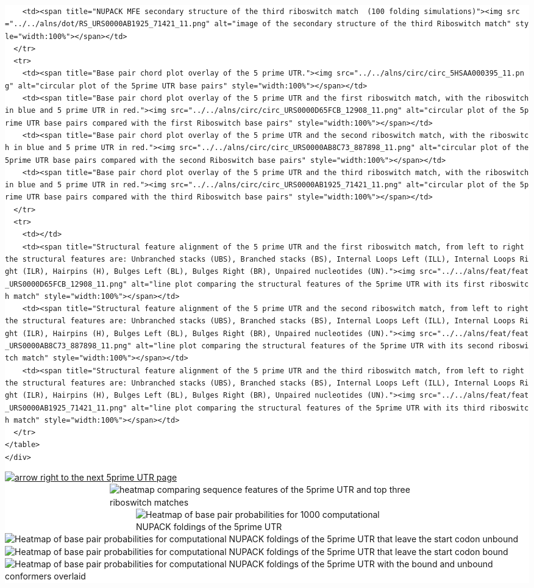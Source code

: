         <td><span title="NUPACK MFE secondary structure of the third riboswitch match  (100 folding simulations)"><img src="../../alns/dot/RS_URS0000AB1925_71421_11.png" alt="image of the secondary structure of the third Riboswitch match" style="width:100%"></span></td>
      </tr>
      <tr>
        <td><span title="Base pair chord plot overlay of the 5 prime UTR."><img src="../../alns/circ/circ_5HSAA000395_11.png" alt="circular plot of the 5prime UTR base pairs" style="width:100%"></span></td>
        <td><span title="Base pair chord plot overlay of the 5 prime UTR and the first riboswitch match, with the riboswitch in blue and 5 prime UTR in red."><img src="../../alns/circ/circ_URS0000D65FCB_12908_11.png" alt="circular plot of the 5prime UTR base pairs compared with the first Riboswitch base pairs" style="width:100%"></span></td>
        <td><span title="Base pair chord plot overlay of the 5 prime UTR and the second riboswitch match, with the riboswitch in blue and 5 prime UTR in red."><img src="../../alns/circ/circ_URS0000AB8C73_887898_11.png" alt="circular plot of the 5prime UTR base pairs compared with the second Riboswitch base pairs" style="width:100%"></span></td>
        <td><span title="Base pair chord plot overlay of the 5 prime UTR and the third riboswitch match, with the riboswitch in blue and 5 prime UTR in red."><img src="../../alns/circ/circ_URS0000AB1925_71421_11.png" alt="circular plot of the 5prime UTR base pairs compared with the third Riboswitch base pairs" style="width:100%"></span></td>
      </tr>
      <tr>
        <td></td>
        <td><span title="Structural feature alignment of the 5 prime UTR and the first riboswitch match, from left to right the structural features are: Unbranched stacks (UBS), Branched stacks (BS), Internal Loops Left (ILL), Internal Loops Right (ILR), Hairpins (H), Bulges Left (BL), Bulges Right (BR), Unpaired nucleotides (UN)."><img src="../../alns/feat/feat_URS0000D65FCB_12908_11.png" alt="line plot comparing the structural features of the 5prime UTR with its first riboswitch match" style="width:100%"></span></td>
        <td><span title="Structural feature alignment of the 5 prime UTR and the second riboswitch match, from left to right the structural features are: Unbranched stacks (UBS), Branched stacks (BS), Internal Loops Left (ILL), Internal Loops Right (ILR), Hairpins (H), Bulges Left (BL), Bulges Right (BR), Unpaired nucleotides (UN)."><img src="../../alns/feat/feat_URS0000AB8C73_887898_11.png" alt="line plot comparing the structural features of the 5prime UTR with its second riboswitch match" style="width:100%"></span></td>
        <td><span title="Structural feature alignment of the 5 prime UTR and the third riboswitch match, from left to right the structural features are: Unbranched stacks (UBS), Branched stacks (BS), Internal Loops Left (ILL), Internal Loops Right (ILR), Hairpins (H), Bulges Left (BL), Bulges Right (BR), Unpaired nucleotides (UN)."><img src="../../alns/feat/feat_URS0000AB1925_71421_11.png" alt="line plot comparing the structural features of the 5prime UTR with its third riboswitch match" style="width:100%"></span></td>
      </tr>
    </table>
    </div>
  <div class="column">
    <a href="../../_mds/ASAP1/"><span title="Next 5 prime UTR"><img src="../../icons/arrow_right.png" alt="arrow right to the next 5prime UTR page" style="width:100%"></span></a>
  </div>
</div>


<div class="row" >
    <div class="column_center">
        <span title="Sequence feature comparison across the 5 prime UTR and its top three riboswitch matches via a heatmap (64 nucleotide triplets)."><img src="../../alns/feat/featcomp_11.png" alt="heatmap comparing sequence features of the 5prime UTR and top three riboswitch matches" style="width:60%; display:block; margin-left:auto; margin-right:auto;"></span>
    </div>
</div>

<div class="row" >
    <div class="column_center">
        <span title="Probability that a given base pair LxL is bound within the 1000 folding simulations. Diagonal represents the overall probability that a given base is unpaired."><img src="../../alns/bpp/bpp_11.png" alt="Heatmap of base pair probabilities for 1000 computational NUPACK foldings of the 5prime UTR" style="width:50%; display:block; margin-left:auto; margin-right:auto;"></span>
    </div>
</div>

<div class="row" >
    <div class="column">
        <span title="Probability that a given base pair is bound when all three nucleotides of the start codon is unbound."><img src="../../alns/bpp/bpp_11_unbound.png" alt="Heatmap of base pair probabilities for computational NUPACK foldings of the 5prime UTR that leave the start codon unbound" style="width:100%; display:block; margin-left:auto; margin-right:auto;"></span>
    </div>
    <div class="column">
        <span title="Probability that a given base pair is bound when all three nucleotides of the start codon is bound."><img src="../../alns/bpp/bpp_11_bound.png" alt="Heatmap of base pair probabilities for computational NUPACK foldings of the 5prime UTR that leave the start codon bound" style="width:100%; display:block; margin-left:auto; margin-right:auto;"></span>
    </div>
    <div class="column">
        <span title="Merged base pair probability plot by unbound/bound start codons."><img src="../../alns/bpp/bpp_11_merge.png" alt="Heatmap of base pair probabilities for computational NUPACK foldings of the 5prime UTR with the bound and unbound conformers overlaid" style="width:100%; display:block; margin-left:auto; margin-right:auto;"></span>
    </div>
</div>
